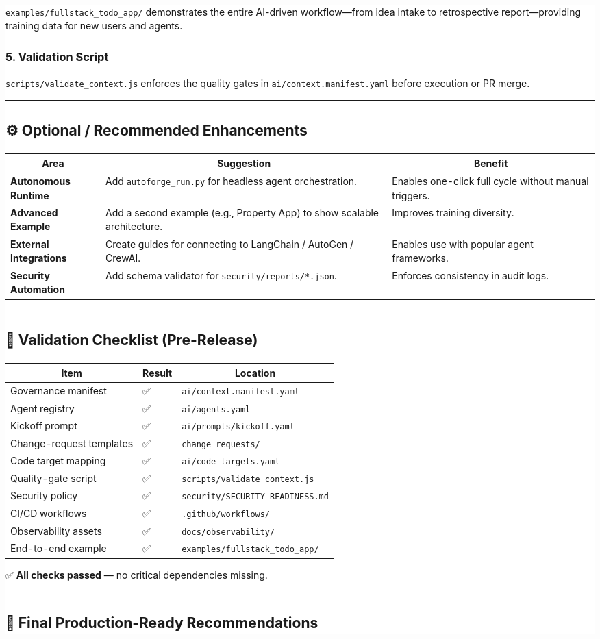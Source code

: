 `examples/fullstack_todo_app/` demonstrates the entire AI-driven workflow—from idea intake to retrospective report—providing training data for new users and agents.

### 5. Validation Script

`scripts/validate_context.js` enforces the quality gates in `ai/context.manifest.yaml` before execution or PR merge.

---

## ⚙️ Optional / Recommended Enhancements

| Area                      | Suggestion                                                               | Benefit                                               |
| ------------------------- | ------------------------------------------------------------------------ | ----------------------------------------------------- |
| **Autonomous Runtime**    | Add `autoforge_run.py` for headless agent orchestration.                 | Enables one-click full cycle without manual triggers. |
| **Advanced Example**      | Add a second example (e.g., Property App) to show scalable architecture. | Improves training diversity.                          |
| **External Integrations** | Create guides for connecting to LangChain / AutoGen / CrewAI.            | Enables use with popular agent frameworks.            |
| **Security Automation**   | Add schema validator for `security/reports/*.json`.                      | Enforces consistency in audit logs.                   |

---

## 🧮 Validation Checklist (Pre-Release)

| Item                     | Result | Location                         |
| ------------------------ | ------ | -------------------------------- |
| Governance manifest      | ✅     | `ai/context.manifest.yaml`       |
| Agent registry           | ✅     | `ai/agents.yaml`                 |
| Kickoff prompt           | ✅     | `ai/prompts/kickoff.yaml`        |
| Change-request templates | ✅     | `change_requests/`               |
| Code target mapping      | ✅     | `ai/code_targets.yaml`           |
| Quality-gate script      | ✅     | `scripts/validate_context.js`    |
| Security policy          | ✅     | `security/SECURITY_READINESS.md` |
| CI/CD workflows          | ✅     | `.github/workflows/`             |
| Observability assets     | ✅     | `docs/observability/`            |
| End-to-end example       | ✅     | `examples/fullstack_todo_app/`   |

✅ **All checks passed** — no critical dependencies missing.

---

## 🧭 Final Production-Ready Recommendations
